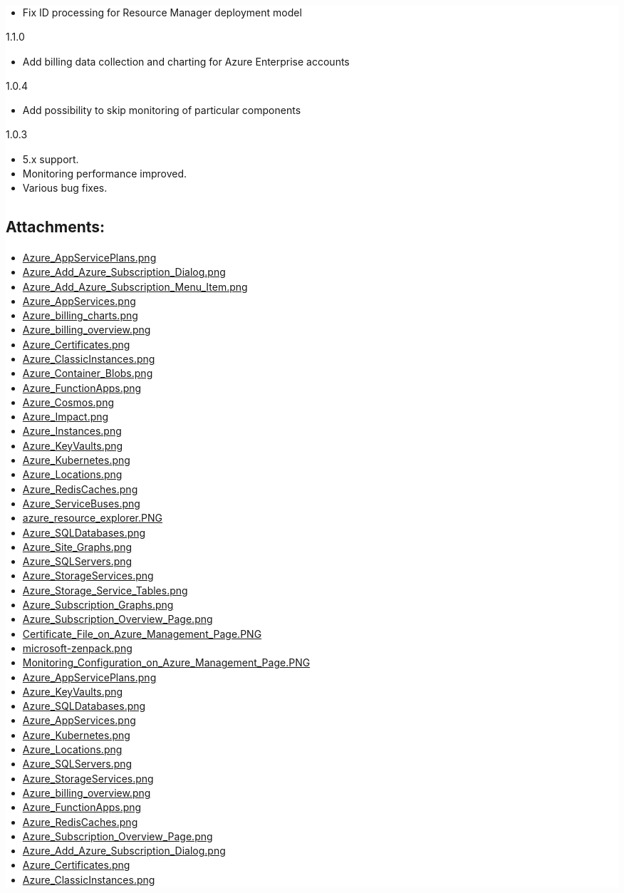 -   Fix ID processing for Resource Manager deployment model

1.1.0

-   Add billing data collection and charting for Azure Enterprise
    accounts

1.0.4

-   Add possibility to skip monitoring of particular components

1.0.3

-   5.x support.
-   Monitoring performance improved.
-   Various bug fixes.

## Attachments:

-   [Azure_AppServicePlans.png](img/zenpack-azure_appserviceplans.png)
-   [Azure_Add_Azure_Subscription_Dialog.png](img/zenpack-azure_add_azure_subscription_dialog.png)
-   [Azure_Add_Azure_Subscription_Menu_Item.png](img/zenpack-azure_add_azure_subscription_menu_item.png)
-   [Azure_AppServices.png](img/zenpack-azure_appservices.png)
-   [Azure_billing_charts.png](img/zenpack-azure_billing_charts.png)
-   [Azure_billing_overview.png](img/zenpack-azure_billing_overview.png)
-   [Azure_Certificates.png](img/zenpack-azure_certificates.png)
-   [Azure_ClassicInstances.png](img/zenpack-azure_classicinstances.png)
-   [Azure_Container_Blobs.png](img/zenpack-azure_container_blobs.png)
-   [Azure_FunctionApps.png](img/zenpack-azure_functionapps.png)
-   [Azure_Cosmos.png](img/zenpack-azure_cosmos.png)
-   [Azure_Impact.png](img/zenpack-azure_impact.png)
-   [Azure_Instances.png](img/zenpack-azure_instances.png)
-   [Azure_KeyVaults.png](img/zenpack-azure_keyvaults.png)
-   [Azure_Kubernetes.png](img/zenpack-azure_kubernetes.png)
-   [Azure_Locations.png](img/zenpack-azure_locations.png)
-   [Azure_RedisCaches.png](img/zenpack-azure_rediscaches.png)
-   [Azure_ServiceBuses.png](img/zenpack-azure_servicebuses.png)
-   [azure_resource_explorer.PNG](img/zenpack-azure_resource_explorer.png)
-   [Azure_SQLDatabases.png](img/zenpack-azure_sqldatabases.png)
-   [Azure_Site_Graphs.png](img/zenpack-azure_site_graphs.png)
-   [Azure_SQLServers.png](img/zenpack-azure_sqlservers.png)
-   [Azure_StorageServices.png](img/zenpack-azure_storageservices.png)
-   [Azure_Storage_Service_Tables.png](img/zenpack-azure_storage_service_tables.png)
-   [Azure_Subscription_Graphs.png](img/zenpack-azure_subscription_graphs.png)
-   [Azure_Subscription_Overview_Page.png](img/zenpack-azure_subscription_overview_page.png)
-   [Certificate_File_on_Azure_Management_Page.PNG](img/zenpack-certificate_file_on_azure_management_page.png)
-   [microsoft-zenpack.png](img/zenpack-microsoft-zenpack.png)
-   [Monitoring_Configuration_on_Azure_Management_Page.PNG](img/zenpack-monitoring_configuration_on_azure_management_page.png)
-   [Azure_AppServicePlans.png](img/zenpack-azure_appserviceplans.png)
-   [Azure_KeyVaults.png](img/zenpack-azure_keyvaults.png)
-   [Azure_SQLDatabases.png](img/zenpack-azure_sqldatabases.png)
-   [Azure_AppServices.png](img/zenpack-azure_appservices.png)
-   [Azure_Kubernetes.png](img/zenpack-azure_kubernetes.png)
-   [Azure_Locations.png](img/zenpack-azure_locations.png)
-   [Azure_SQLServers.png](img/zenpack-azure_sqlservers.png)
-   [Azure_StorageServices.png](img/zenpack-azure_storageservices.png)
-   [Azure_billing_overview.png](img/zenpack-azure_billing_overview.png)
-   [Azure_FunctionApps.png](img/zenpack-azure_functionapps.png)
-   [Azure_RedisCaches.png](img/zenpack-azure_rediscaches.png)
-   [Azure_Subscription_Overview_Page.png](img/zenpack-azure_subscription_overview_page.png)
-   [Azure_Add_Azure_Subscription_Dialog.png](img/zenpack-azure_add_azure_subscription_dialog.png)
-   [Azure_Certificates.png](img/zenpack-azure_certificates.png)
-   [Azure_ClassicInstances.png](img/zenpack-azure_classicinstances.png)